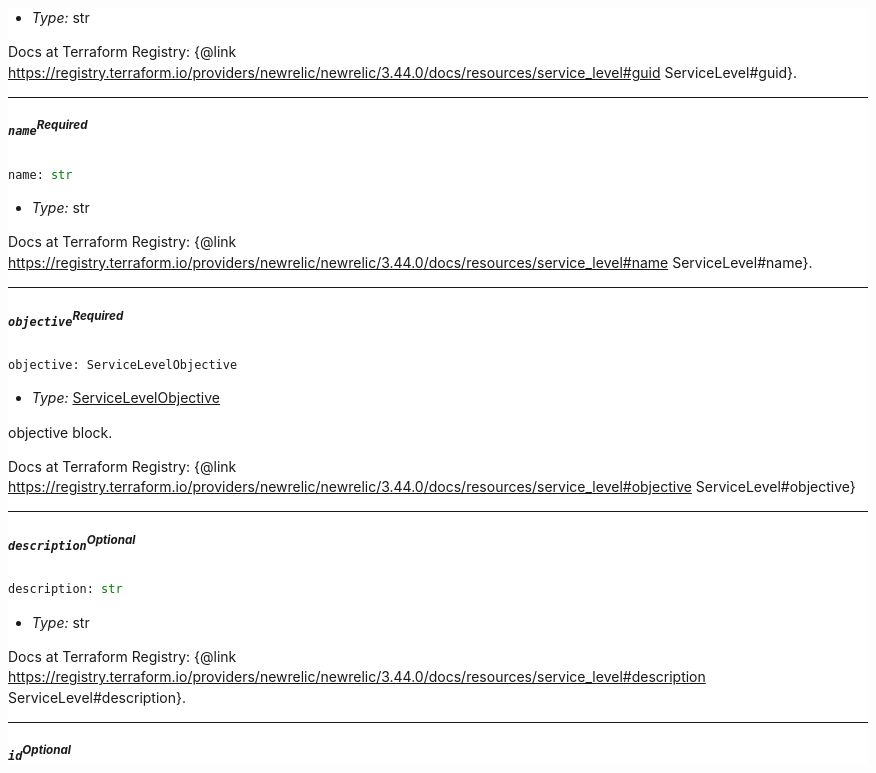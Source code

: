 - *Type:* str

Docs at Terraform Registry: {@link https://registry.terraform.io/providers/newrelic/newrelic/3.44.0/docs/resources/service_level#guid ServiceLevel#guid}.

---

##### `name`<sup>Required</sup> <a name="name" id="@cdktf/provider-newrelic.serviceLevel.ServiceLevelConfig.property.name"></a>

```python
name: str
```

- *Type:* str

Docs at Terraform Registry: {@link https://registry.terraform.io/providers/newrelic/newrelic/3.44.0/docs/resources/service_level#name ServiceLevel#name}.

---

##### `objective`<sup>Required</sup> <a name="objective" id="@cdktf/provider-newrelic.serviceLevel.ServiceLevelConfig.property.objective"></a>

```python
objective: ServiceLevelObjective
```

- *Type:* <a href="#@cdktf/provider-newrelic.serviceLevel.ServiceLevelObjective">ServiceLevelObjective</a>

objective block.

Docs at Terraform Registry: {@link https://registry.terraform.io/providers/newrelic/newrelic/3.44.0/docs/resources/service_level#objective ServiceLevel#objective}

---

##### `description`<sup>Optional</sup> <a name="description" id="@cdktf/provider-newrelic.serviceLevel.ServiceLevelConfig.property.description"></a>

```python
description: str
```

- *Type:* str

Docs at Terraform Registry: {@link https://registry.terraform.io/providers/newrelic/newrelic/3.44.0/docs/resources/service_level#description ServiceLevel#description}.

---

##### `id`<sup>Optional</sup> <a name="id" id="@cdktf/provider-newrelic.serviceLevel.ServiceLevelConfig.property.id"></a>
